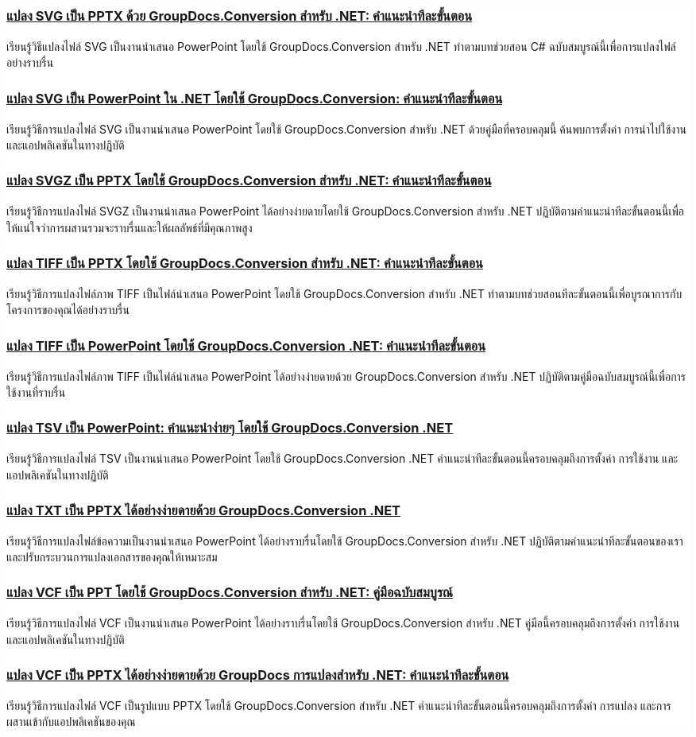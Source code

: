 ### [แปลง SVG เป็น PPTX ด้วย GroupDocs.Conversion สำหรับ .NET: คำแนะนำทีละขั้นตอน](./convert-svg-to-pptx-groupdocs-net/)
เรียนรู้วิธีแปลงไฟล์ SVG เป็นงานนำเสนอ PowerPoint โดยใช้ GroupDocs.Conversion สำหรับ .NET ทำตามบทช่วยสอน C# ฉบับสมบูรณ์นี้เพื่อการแปลงไฟล์อย่างราบรื่น

### [แปลง SVG เป็น PowerPoint ใน .NET โดยใช้ GroupDocs.Conversion: คำแนะนำทีละขั้นตอน](./convert-svg-to-powerpoint-groupdocs-conversion-net/)
เรียนรู้วิธีการแปลงไฟล์ SVG เป็นงานนำเสนอ PowerPoint โดยใช้ GroupDocs.Conversion สำหรับ .NET ด้วยคู่มือที่ครอบคลุมนี้ ค้นพบการตั้งค่า การนำไปใช้งาน และแอปพลิเคชันในทางปฏิบัติ

### [แปลง SVGZ เป็น PPTX โดยใช้ GroupDocs.Conversion สำหรับ .NET: คำแนะนำทีละขั้นตอน](./convert-svgz-to-pptx-groupdocs-conversion-dotnet/)
เรียนรู้วิธีการแปลงไฟล์ SVGZ เป็นงานนำเสนอ PowerPoint ได้อย่างง่ายดายโดยใช้ GroupDocs.Conversion สำหรับ .NET ปฏิบัติตามคำแนะนำทีละขั้นตอนนี้เพื่อให้แน่ใจว่าการผสานรวมจะราบรื่นและให้ผลลัพธ์ที่มีคุณภาพสูง

### [แปลง TIFF เป็น PPTX โดยใช้ GroupDocs.Conversion สำหรับ .NET: คำแนะนำทีละขั้นตอน](./convert-tiff-to-pptx-groupdocs-conversion-dotnet/)
เรียนรู้วิธีการแปลงไฟล์ภาพ TIFF เป็นไฟล์นำเสนอ PowerPoint โดยใช้ GroupDocs.Conversion สำหรับ .NET ทำตามบทช่วยสอนทีละขั้นตอนนี้เพื่อบูรณาการกับโครงการของคุณได้อย่างราบรื่น

### [แปลง TIFF เป็น PowerPoint โดยใช้ GroupDocs.Conversion .NET: คำแนะนำทีละขั้นตอน](./convert-tiff-to-powerpoint-groupdocs-net/)
เรียนรู้วิธีการแปลงไฟล์ภาพ TIFF เป็นไฟล์นำเสนอ PowerPoint ได้อย่างง่ายดายด้วย GroupDocs.Conversion สำหรับ .NET ปฏิบัติตามคู่มือฉบับสมบูรณ์นี้เพื่อการใช้งานที่ราบรื่น

### [แปลง TSV เป็น PowerPoint: คำแนะนำง่ายๆ โดยใช้ GroupDocs.Conversion .NET](./convert-tsv-to-ppt-groupdocs-dotnet/)
เรียนรู้วิธีการแปลงไฟล์ TSV เป็นงานนำเสนอ PowerPoint โดยใช้ GroupDocs.Conversion .NET คำแนะนำทีละขั้นตอนนี้ครอบคลุมถึงการตั้งค่า การใช้งาน และแอปพลิเคชันในทางปฏิบัติ

### [แปลง TXT เป็น PPTX ได้อย่างง่ายดายด้วย GroupDocs.Conversion .NET](./convert-txt-to-pptx-groupdocs-conversion-net/)
เรียนรู้วิธีการแปลงไฟล์ข้อความเป็นงานนำเสนอ PowerPoint ได้อย่างราบรื่นโดยใช้ GroupDocs.Conversion สำหรับ .NET ปฏิบัติตามคำแนะนำทีละขั้นตอนของเราและปรับกระบวนการแปลงเอกสารของคุณให้เหมาะสม

### [แปลง VCF เป็น PPT โดยใช้ GroupDocs.Conversion สำหรับ .NET: คู่มือฉบับสมบูรณ์](./convert-vcf-ppt-groupdocs-dotnet/)
เรียนรู้วิธีการแปลงไฟล์ VCF เป็นงานนำเสนอ PowerPoint ได้อย่างราบรื่นโดยใช้ GroupDocs.Conversion สำหรับ .NET คู่มือนี้ครอบคลุมถึงการตั้งค่า การใช้งาน และแอปพลิเคชันในทางปฏิบัติ

### [แปลง VCF เป็น PPTX ได้อย่างง่ายดายด้วย GroupDocs การแปลงสำหรับ .NET: คำแนะนำทีละขั้นตอน](./convert-vcf-pptx-groupdocs-dotnet/)
เรียนรู้วิธีการแปลงไฟล์ VCF เป็นรูปแบบ PPTX โดยใช้ GroupDocs.Conversion สำหรับ .NET คำแนะนำทีละขั้นตอนนี้ครอบคลุมถึงการตั้งค่า การแปลง และการผสานเข้ากับแอปพลิเคชันของคุณ

